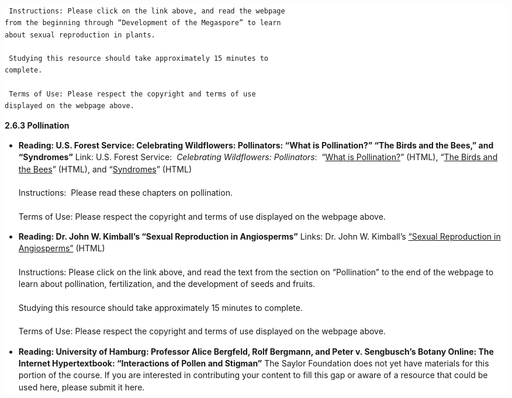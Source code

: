      Instructions: Please click on the link above, and read the webpage
    from the beginning through “Development of the Megaspore” to learn
    about sexual reproduction in plants.  
      
     Studying this resource should take approximately 15 minutes to
    complete.  
        
     Terms of Use: Please respect the copyright and terms of use
    displayed on the webpage above.

**2.6.3 Pollination** <span id="2.6.3"></span> 
-   **Reading: U.S. Forest Service: Celebrating Wildflowers:
    Pollinators: “What is Pollination?” “The Birds and the Bees,” and
    “Syndromes”**
    Link: U.S. Forest Service:  *Celebrating Wildflowers:*
    *Pollinators*:  “[What is
    Pollination?](https://web.archive.org/web/20140106235431/http://www.fs.fed.us/wildflowers/pollinators/whatispollination.shtml)”
    (HTML), “[The Birds and the
    Bees](https://web.archive.org/web/20131204010257/http://www.fs.fed.us/wildflowers/pollinators/birdsandbees.shtml)”
    (HTML), and
    “[Syndromes](https://web.archive.org/web/20131204041801/http://www.fs.fed.us/wildflowers/pollinators/syndromes.shtml)”
    (HTML)  
        
     Instructions:  Please read these chapters on pollination.  
        
     Terms of Use: Please respect the copyright and terms of use
    displayed on the webpage above.

-   **Reading: Dr. John W. Kimball’s “Sexual Reproduction in
    Angiosperms”**
    Links: Dr. John W. Kimball’s [“Sexual Reproduction in
    Angiosperms”](http://users.rcn.com/jkimball.ma.ultranet/BiologyPages/A/Angiosperm.html#Pollination)
    (HTML)  
        
     Instructions: Please click on the link above, and read the text
    from the section on “Pollination” to the end of the webpage to learn
    about pollination, fertilization, and the development of seeds and
    fruits.  
        
     Studying this resource should take approximately 15 minutes to
    complete.  
        
     Terms of Use: Please respect the copyright and terms of use
    displayed on the webpage above.

-   **Reading: University of Hamburg: Professor Alice Bergfeld, Rolf
    Bergmann, and Peter v. Sengbusch’s Botany Online: The Internet
    Hypertextbook: “Interactions of Pollen and Stigman”**
    The Saylor Foundation does not yet have materials for this portion
    of the course. If you are interested in contributing your content to
    fill this gap or aware of a resource that could be used here, please
    submit it here.

